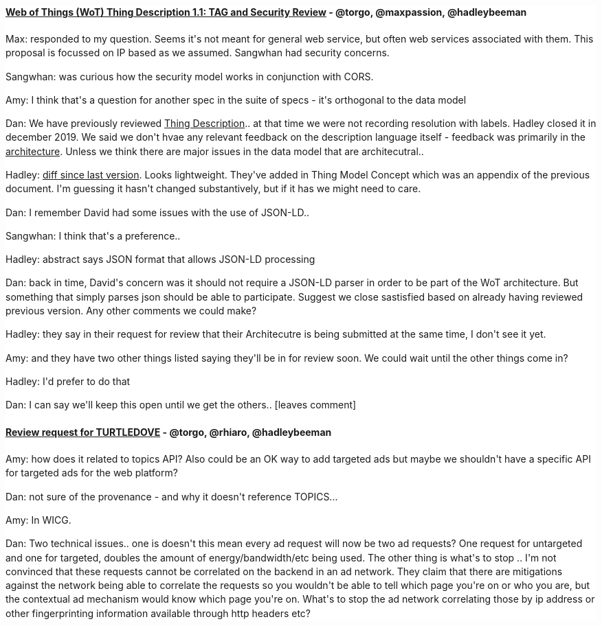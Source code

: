 
#### [Web of Things (WoT) Thing Description 1.1: TAG and Security Review](https://github.com/w3ctag/design-reviews/issues/715) - @torgo, @maxpassion, @hadleybeeman

Max: responded to my question. Seems it's not meant for general web service, but often web services associated with them. This proposal is focussed on IP based as we assumed. Sangwhan had security concerns.

Sangwhan: was curious how the security model works in conjunction with CORS.

Amy: I think that's a question for another spec in the suite of specs - it's orthogonal to the data model

Dan: We have previously reviewed [Thing Description](/357).. at that time we were not recording resolution with labels. Hadley closed it in december 2019. We said we don't hvae any relevant feedback on the description language itself - feedback was primarily in the [architecture](/355). Unless we think there are major issues in the data model that are architecutral..

Hadley: [diff since last version](https://github.com/w3c/wot-thing-description/blob/main/explainer/Explainer11.md#differentiation-to-thing-description-10-and-backward-compatibility). Looks lightweight. They've added in Thing Model Concept which was an appendix of the previous document. I'm guessing it hasn't changed substantively, but if it has we might need to care.

Dan: I remember David had some issues with the use of JSON-LD..

Sangwhan: I think that's a preference..

Hadley: abstract says JSON format that allows JSON-LD processing

Dan: back in time, David's concern was it should not require a JSON-LD parser in order to be part of the WoT architecture. But something that simply parses json should be able to participate. Suggest we close sastisfied based on already having reviewed previous version. Any other comments we could make?

Hadley: they say in their request for review that their Architecutre is being submitted at the same time, I don't see it yet.

Amy: and they have two other things listed saying they'll be in for review soon. We could wait until the other things come in?

Hadley: I'd prefer to do that

Dan: I can say we'll keep this open until we get the others.. [leaves comment]

#### [Review request for TURTLEDOVE](https://github.com/w3ctag/design-reviews/issues/723) - @torgo, @rhiaro, @hadleybeeman

Amy: how does it related to topics API?  Also could be an OK way to add targeted ads but maybe we shouldn't have a specific API for targeted ads for the web platform?  

Dan: not sure of the provenance - and why it doesn't reference TOPICS...

Amy: In WICG.

Dan: Two technical issues.. one is doesn't this mean every ad request will now be two ad requests? One request for untargeted and one for targeted, doubles the amount of energy/bandwidth/etc being used. The other thing is what's to stop .. I'm not convinced that these requests cannot be correlated on the backend in an ad network. They claim that there are mitigations against the network being able to correlate the requests so you wouldn't be able to tell which page you're on or who you are, but the contextual ad mechanism would know which page you're on. What's to stop the ad network correlating those by ip address or other fingerprinting information available through http headers etc?
